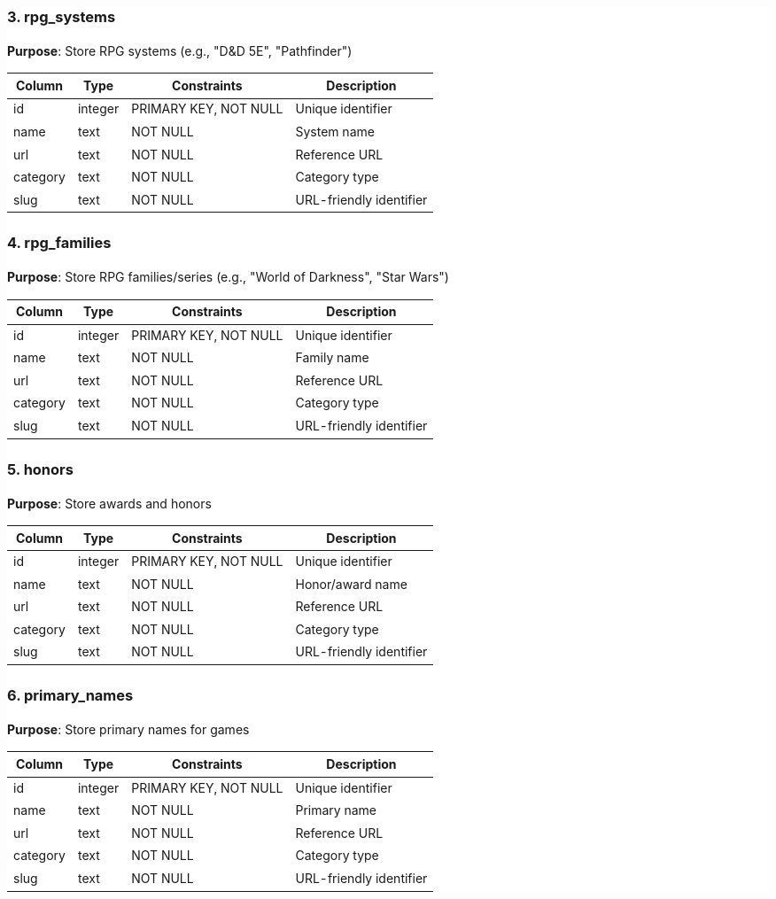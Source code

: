 ### 3. rpg_systems
**Purpose**: Store RPG systems (e.g., "D&D 5E", "Pathfinder")

| Column | Type | Constraints | Description |
|--------|------|-------------|-------------|
| id | integer | PRIMARY KEY, NOT NULL | Unique identifier |
| name | text | NOT NULL | System name |
| url | text | NOT NULL | Reference URL |
| category | text | NOT NULL | Category type |
| slug | text | NOT NULL | URL-friendly identifier |

### 4. rpg_families
**Purpose**: Store RPG families/series (e.g., "World of Darkness", "Star Wars")

| Column | Type | Constraints | Description |
|--------|------|-------------|-------------|
| id | integer | PRIMARY KEY, NOT NULL | Unique identifier |
| name | text | NOT NULL | Family name |
| url | text | NOT NULL | Reference URL |
| category | text | NOT NULL | Category type |
| slug | text | NOT NULL | URL-friendly identifier |

### 5. honors
**Purpose**: Store awards and honors

| Column | Type | Constraints | Description |
|--------|------|-------------|-------------|
| id | integer | PRIMARY KEY, NOT NULL | Unique identifier |
| name | text | NOT NULL | Honor/award name |
| url | text | NOT NULL | Reference URL |
| category | text | NOT NULL | Category type |
| slug | text | NOT NULL | URL-friendly identifier |

### 6. primary_names
**Purpose**: Store primary names for games

| Column | Type | Constraints | Description |
|--------|------|-------------|-------------|
| id | integer | PRIMARY KEY, NOT NULL | Unique identifier |
| name | text | NOT NULL | Primary name |
| url | text | NOT NULL | Reference URL |
| category | text | NOT NULL | Category type |
| slug | text | NOT NULL | URL-friendly identifier |

